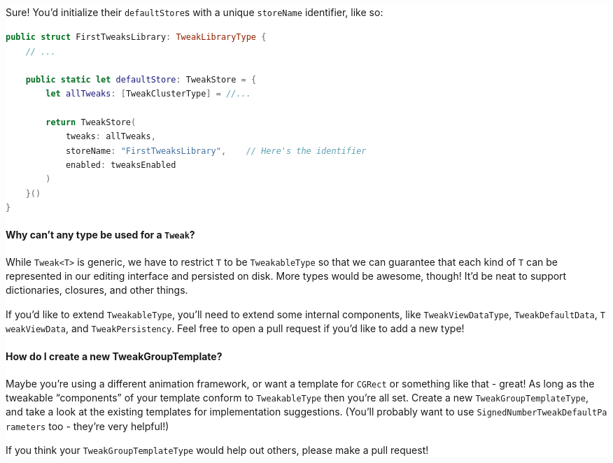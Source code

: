 Sure! You’d initialize their `defaultStore`s with a unique `storeName` identifier, like so:

```swift
public struct FirstTweaksLibrary: TweakLibraryType {
	// ...

	public static let defaultStore: TweakStore = {
		let allTweaks: [TweakClusterType] = //...

		return TweakStore(
			tweaks: allTweaks,
			storeName: "FirstTweaksLibrary", 	// Here's the identifier
			enabled: tweaksEnabled
		)
	}()
}
```

#### Why can’t any type be used for a `Tweak`?

While `Tweak<T>` is generic, we have to restrict `T` to be `TweakableType` so that we can guarantee that each kind of `T` can be represented in our editing interface and persisted on disk. More types would be awesome, though! It’d be neat to support dictionaries, closures, and other things.

If you’d like to extend `TweakableType`, you’ll need to extend some internal components, like `TweakViewDataType`, `TweakDefaultData`, `TweakViewData`, and `TweakPersistency`. Feel free to open a pull request if you’d like to add a new type!

#### How do I create a new TweakGroupTemplate?

Maybe you’re using a different animation framework, or want a template for `CGRect` or something like that - great! As long as the tweakable “components” of your template conform to `TweakableType` then you’re all set. Create a new `TweakGroupTemplateType`, and take a look at the existing templates for implementation suggestions. (You’ll probably want to use `SignedNumberTweakDefaultParameters` too - they’re very helpful!)

If you think your `TweakGroupTemplateType` would help out others, please make a pull request!
